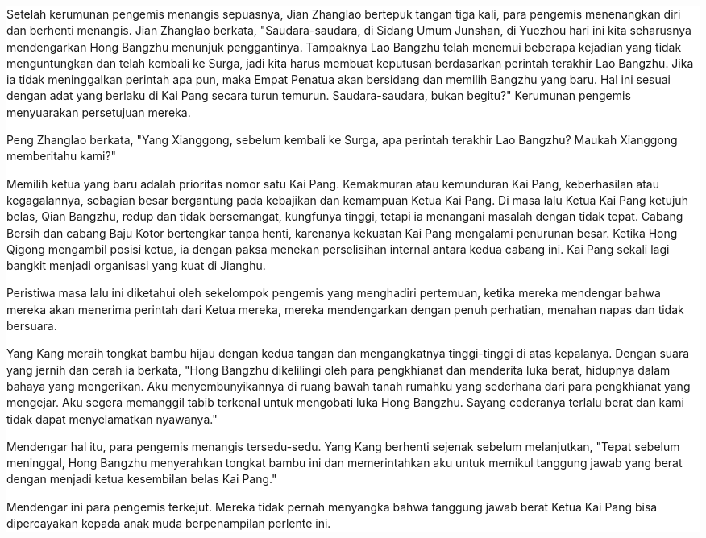 Setelah kerumunan pengemis menangis sepuasnya, Jian Zhanglao bertepuk tangan tiga kali, para pengemis menenangkan diri dan 
berhenti menangis. Jian Zhanglao berkata, "Saudara-saudara, di Sidang Umum Junshan, di Yuezhou hari ini kita seharusnya 
mendengarkan Hong Bangzhu menunjuk penggantinya. Tampaknya Lao Bangzhu telah menemui beberapa kejadian yang tidak 
menguntungkan dan telah kembali ke Surga, jadi kita harus membuat keputusan berdasarkan perintah terakhir Lao Bangzhu. Jika 
ia tidak meninggalkan perintah apa pun, maka Empat Penatua akan bersidang dan memilih Bangzhu yang baru. Hal ini sesuai 
dengan adat yang berlaku di Kai Pang secara turun temurun. Saudara-saudara, bukan begitu?" Kerumunan pengemis menyuarakan 
persetujuan mereka.

Peng Zhanglao berkata, "Yang Xianggong, sebelum kembali ke Surga, apa perintah terakhir Lao Bangzhu? Maukah Xianggong 
memberitahu kami?"

Memilih ketua yang baru adalah prioritas nomor satu Kai Pang. Kemakmuran atau kemunduran Kai Pang, keberhasilan atau 
kegagalannya, sebagian besar bergantung pada kebajikan dan kemampuan Ketua Kai Pang. Di masa lalu Ketua Kai Pang ketujuh 
belas, Qian Bangzhu, redup dan tidak bersemangat, kungfunya tinggi, tetapi ia menangani masalah dengan tidak tepat. Cabang 
Bersih dan cabang Baju Kotor bertengkar tanpa henti, karenanya kekuatan Kai Pang mengalami penurunan besar. Ketika Hong 
Qigong mengambil posisi ketua, ia dengan paksa menekan perselisihan internal antara kedua cabang ini. Kai Pang sekali lagi 
bangkit menjadi organisasi yang kuat di Jianghu.

Peristiwa masa lalu ini diketahui oleh sekelompok pengemis yang menghadiri pertemuan, ketika mereka mendengar bahwa mereka 
akan menerima perintah dari Ketua mereka, mereka mendengarkan dengan penuh perhatian, menahan napas dan tidak bersuara.

Yang Kang meraih tongkat bambu hijau dengan kedua tangan dan mengangkatnya tinggi-tinggi di atas kepalanya. Dengan suara yang 
jernih dan cerah ia berkata, "Hong Bangzhu dikelilingi oleh para pengkhianat dan menderita luka berat, hidupnya dalam bahaya 
yang mengerikan. Aku menyembunyikannya di ruang bawah tanah rumahku yang sederhana dari para pengkhianat yang mengejar. 
Aku segera memanggil tabib terkenal untuk mengobati luka Hong Bangzhu. Sayang cederanya terlalu berat dan kami tidak dapat 
menyelamatkan nyawanya."

Mendengar hal itu, para pengemis menangis tersedu-sedu. Yang Kang berhenti sejenak sebelum melanjutkan, "Tepat sebelum 
meninggal, Hong Bangzhu menyerahkan tongkat bambu ini dan memerintahkan aku untuk memikul tanggung jawab yang berat dengan 
menjadi ketua kesembilan belas Kai Pang."

Mendengar ini para pengemis terkejut. Mereka tidak pernah menyangka bahwa tanggung jawab berat Ketua Kai Pang bisa 
dipercayakan kepada anak muda berpenampilan perlente ini.
